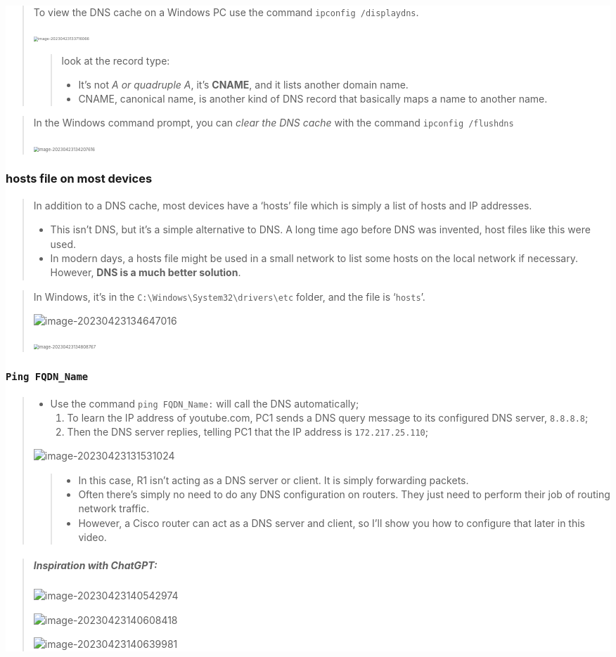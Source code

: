 >   To view the DNS cache on a Windows PC use the command `ipconfig /displaydns`.
>
>   <img src="https://cdn.jsdelivr.net/gh/Jonas-Wolfxin/MyPicgo/img/202304231337167.png" alt="image-20230423133716066" style="zoom:39%;" />
>
>   >   look at the record type: 
>   >
>   >   -   It’s not *A or quadruple A*, it’s **CNAME**, and it lists another domain name.
>   >   -   CNAME, canonical name, is another kind of DNS record that basically maps a name to another name.

>   In the Windows command prompt, you can *clear the DNS cache* with the command `ipconfig /flushdns`
>
>   <img src="https://cdn.jsdelivr.net/gh/Jonas-Wolfxin/MyPicgo/img/202304231342687.png" alt="image-20230423134207616" style="zoom:43%;" />

### hosts file on most devices

>   In addition to a DNS cache, most devices have a ‘hosts’ file which is simply a list of hosts and IP addresses. 
>
>   -   This isn’t DNS, but it’s a simple alternative to DNS. A long time ago before DNS was invented, host files like this were used. 
>   -   In modern days, a hosts file might be used in a small network to list some hosts on the local network if necessary. However, **DNS is a much better solution**.

>   In Windows, it’s in the `C:\Windows\System32\drivers\etc` folder, and the file is ‘`hosts`’.
>
>   ![image-20230423134647016](https://cdn.jsdelivr.net/gh/Jonas-Wolfxin/MyPicgo/img/202304231346121.png)
>
>   <img src="https://cdn.jsdelivr.net/gh/Jonas-Wolfxin/MyPicgo/img/202304231348941.png" alt="image-20230423134808767" style="zoom:43%;" />

### `Ping FQDN_Name`

>   -   Use the command `ping FQDN_Name:` will call the DNS automatically;
>       1.  To learn the IP address of youtube.com, PC1 sends a DNS query message to its configured DNS server, `8.8.8.8`;
>       2.  Then the DNS server replies, telling PC1 that the IP address is `172.217.25.110`;
>
>   ![image-20230423131531024](https://cdn.jsdelivr.net/gh/Jonas-Wolfxin/MyPicgo/img/202304231404219.png)
>
>   >   -   In this case, R1 isn’t acting as a DNS server or client. It is simply forwarding packets. 
>   >   -   Often there’s simply no need to do any DNS configuration on routers. They just need to perform their job of routing network traffic.
>   >   -   However, a Cisco router can act as a DNS server and client, so I’ll show you how to configure that later in this video.

>   ##### Inspiration with ChatGPT:
>
>   ![image-20230423140542974](https://cdn.jsdelivr.net/gh/Jonas-Wolfxin/MyPicgo/img/202304231405034.png)
>
>   ![image-20230423140608418](https://cdn.jsdelivr.net/gh/Jonas-Wolfxin/MyPicgo/img/202304231406477.png)
>
>   ![image-20230423140639981](https://cdn.jsdelivr.net/gh/Jonas-Wolfxin/MyPicgo/img/202304231406032.png)
